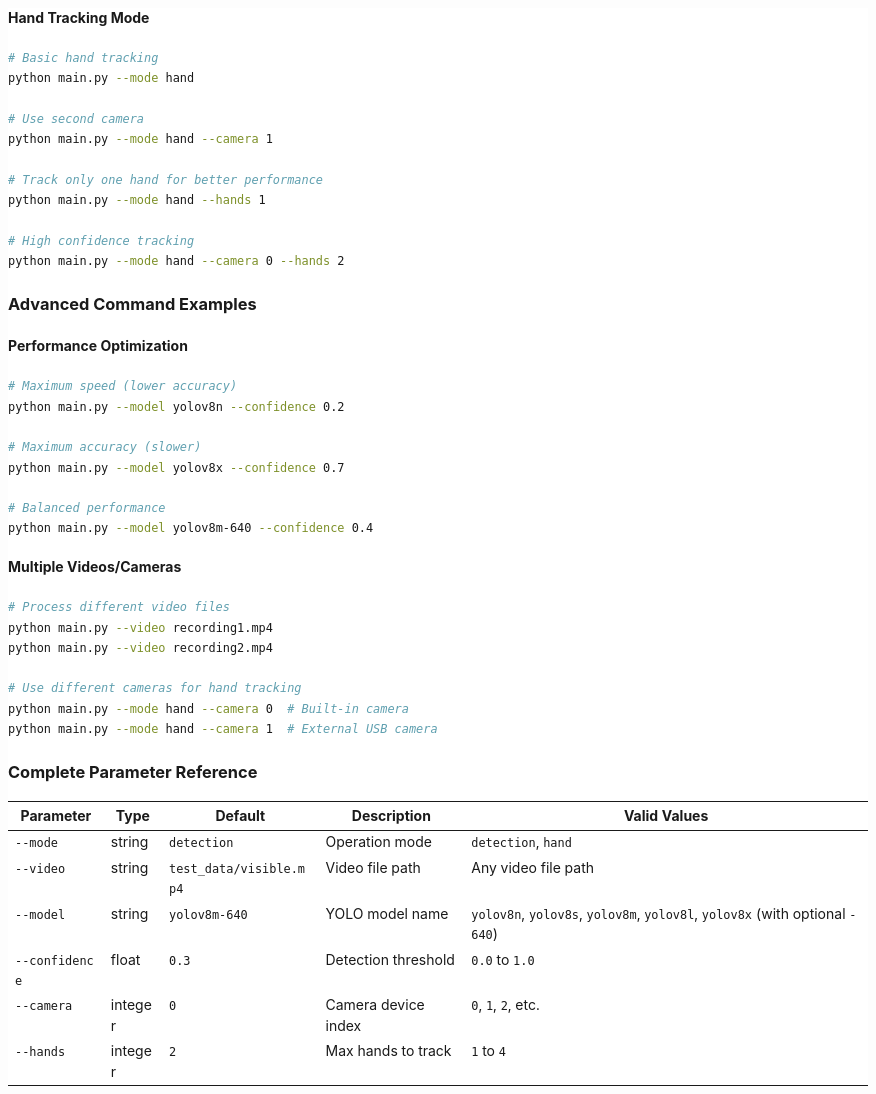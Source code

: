 #### Hand Tracking Mode

```bash
# Basic hand tracking
python main.py --mode hand

# Use second camera
python main.py --mode hand --camera 1

# Track only one hand for better performance
python main.py --mode hand --hands 1

# High confidence tracking
python main.py --mode hand --camera 0 --hands 2
```

### Advanced Command Examples

#### Performance Optimization

```bash
# Maximum speed (lower accuracy)
python main.py --model yolov8n --confidence 0.2

# Maximum accuracy (slower)
python main.py --model yolov8x --confidence 0.7

# Balanced performance
python main.py --model yolov8m-640 --confidence 0.4
```

#### Multiple Videos/Cameras

```bash
# Process different video files
python main.py --video recording1.mp4
python main.py --video recording2.mp4

# Use different cameras for hand tracking
python main.py --mode hand --camera 0  # Built-in camera
python main.py --mode hand --camera 1  # External USB camera
```

### Complete Parameter Reference

| Parameter | Type | Default | Description | Valid Values |
|-----------|------|---------|-------------|--------------|
| `--mode` | string | `detection` | Operation mode | `detection`, `hand` |
| `--video` | string | `test_data/visible.mp4` | Video file path | Any video file path |
| `--model` | string | `yolov8m-640` | YOLO model name | `yolov8n`, `yolov8s`, `yolov8m`, `yolov8l`, `yolov8x` (with optional `-640`) |
| `--confidence` | float | `0.3` | Detection threshold | `0.0` to `1.0` |
| `--camera` | integer | `0` | Camera device index | `0`, `1`, `2`, etc. |
| `--hands` | integer | `2` | Max hands to track | `1` to `4` |
